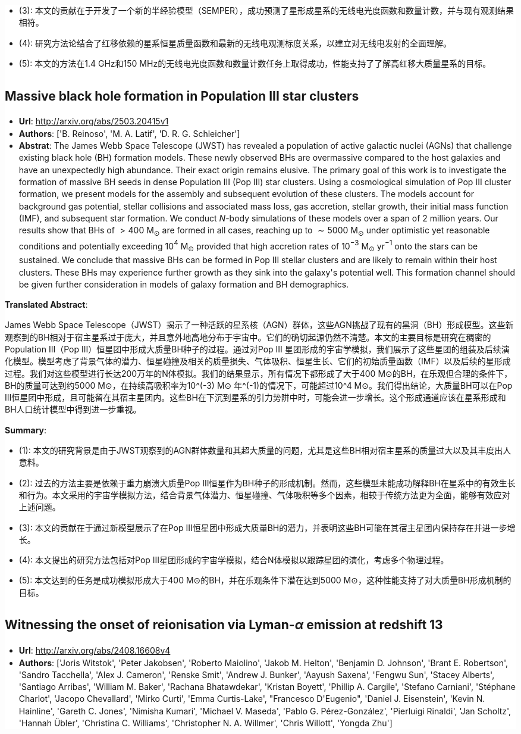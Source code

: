 - (3): 本文的贡献在于开发了一个新的半经验模型（SEMPER），成功预测了星形成星系的无线电光度函数和数量计数，并与现有观测结果相符。

- (4): 研究方法论结合了红移依赖的星系恒星质量函数和最新的无线电观测标度关系，以建立对无线电发射的全面理解。

- (5): 本文的方法在1.4 GHz和150 MHz的无线电光度函数和数量计数任务上取得成功，性能支持了了解高红移大质量星系的目标。


## Massive black hole formation in Population III star clusters
- **Url**: http://arxiv.org/abs/2503.20415v1
- **Authors**: ['B. Reinoso', 'M. A. Latif', 'D. R. G. Schleicher']
- **Abstrat**: The James Webb Space Telescope (JWST) has revealed a population of active galactic nuclei (AGNs) that challenge existing black hole (BH) formation models. These newly observed BHs are overmassive compared to the host galaxies and have an unexpectedly high abundance. Their exact origin remains elusive. The primary goal of this work is to investigate the formation of massive BH seeds in dense Population III (Pop III) star clusters. Using a cosmological simulation of Pop III cluster formation, we present models for the assembly and subsequent evolution of these clusters. The models account for background gas potential, stellar collisions and associated mass loss, gas accretion, stellar growth, their initial mass function (IMF), and subsequent star formation. We conduct $N$-body simulations of these models over a span of 2 million years. Our results show that BHs of $> 400$ M$_\odot$ are formed in all cases, reaching up to $\sim 5000$ M$_\odot$ under optimistic yet reasonable conditions and potentially exceeding 10$^4$ M$_\odot$ provided that high accretion rates of 10$^{-3}$ M$_\odot$ yr$^{-1}$ onto the stars can be sustained. We conclude that massive BHs can be formed in Pop III stellar clusters and are likely to remain within their host clusters. These BHs may experience further growth as they sink into the galaxy's potential well. This formation channel should be given further consideration in models of galaxy formation and BH demographics.


**Translated Abstract**: 

James Webb Space Telescope（JWST）揭示了一种活跃的星系核（AGN）群体，这些AGN挑战了现有的黑洞（BH）形成模型。这些新观察到的BH相对于宿主星系过于庞大，并且意外地高地分布于宇宙中。它们的确切起源仍然不清楚。本文的主要目标是研究在稠密的Population III（Pop III）恒星团中形成大质量BH种子的过程。通过对Pop III 星团形成的宇宙学模拟，我们展示了这些星团的组装及后续演化模型。模型考虑了背景气体的潜力、恒星碰撞及相关的质量损失、气体吸积、恒星生长、它们的初始质量函数（IMF）以及后续的星形成过程。我们对这些模型进行长达200万年的N体模拟。我们的结果显示，所有情况下都形成了大于400 M⊙的BH，在乐观但合理的条件下，BH的质量可达到约5000 M⊙，在持续高吸积率为10^(-3) M⊙ 年^(-1)的情况下，可能超过10^4 M⊙。我们得出结论，大质量BH可以在Pop III恒星团中形成，且可能留在其宿主星团内。这些BH在下沉到星系的引力势阱中时，可能会进一步增长。这个形成通道应该在星系形成和BH人口统计模型中得到进一步重视。

**Summary**:

- (1): 本文的研究背景是由于JWST观察到的AGN群体数量和其超大质量的问题，尤其是这些BH相对宿主星系的质量过大以及其丰度出人意料。

- (2): 过去的方法主要是依赖于重力崩溃大质量Pop III恒星作为BH种子的形成机制。然而，这些模型未能成功解释BH在星系中的有效生长和行为。本文采用的宇宙学模拟方法，结合背景气体潜力、恒星碰撞、气体吸积等多个因素，相较于传统方法更为全面，能够有效应对上述问题。

- (3): 本文的贡献在于通过新模型展示了在Pop III恒星团中形成大质量BH的潜力，并表明这些BH可能在其宿主星团内保持存在并进一步增长。

- (4): 本文提出的研究方法包括对Pop III星团形成的宇宙学模拟，结合N体模拟以跟踪星团的演化，考虑多个物理过程。

- (5): 本文达到的任务是成功模拟形成大于400 M⊙的BH，并在乐观条件下潜在达到5000 M⊙，这种性能支持了对大质量BH形成机制的目标。


## Witnessing the onset of reionisation via Lyman-$α$ emission at redshift 13
- **Url**: http://arxiv.org/abs/2408.16608v4
- **Authors**: ['Joris Witstok', 'Peter Jakobsen', 'Roberto Maiolino', 'Jakob M. Helton', 'Benjamin D. Johnson', 'Brant E. Robertson', 'Sandro Tacchella', 'Alex J. Cameron', 'Renske Smit', 'Andrew J. Bunker', 'Aayush Saxena', 'Fengwu Sun', 'Stacey Alberts', 'Santiago Arribas', 'William M. Baker', 'Rachana Bhatawdekar', 'Kristan Boyett', 'Phillip A. Cargile', 'Stefano Carniani', 'Stéphane Charlot', 'Jacopo Chevallard', 'Mirko Curti', 'Emma Curtis-Lake', "Francesco D'Eugenio", 'Daniel J. Eisenstein', 'Kevin N. Hainline', 'Gareth C. Jones', 'Nimisha Kumari', 'Michael V. Maseda', 'Pablo G. Pérez-González', 'Pierluigi Rinaldi', 'Jan Scholtz', 'Hannah Übler', 'Christina C. Williams', 'Christopher N. A. Willmer', 'Chris Willott', 'Yongda Zhu']